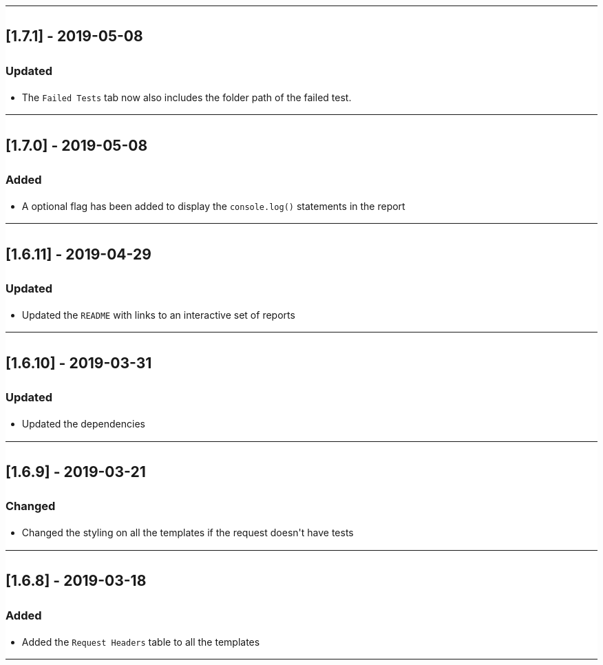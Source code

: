 -----------------------------------------------------------------------

## [1.7.1] - 2019-05-08

### Updated

- The `Failed Tests` tab now also includes the folder path of the failed test.

-----------------------------------------------------------------------

## [1.7.0] - 2019-05-08

### Added

- A optional flag has been added to display the `console.log()` statements in the report

-----------------------------------------------------------------------

## [1.6.11] - 2019-04-29

### Updated

- Updated the `README` with links to an interactive set of reports

-----------------------------------------------------------------------

## [1.6.10] - 2019-03-31

### Updated

- Updated the dependencies

-----------------------------------------------------------------------

## [1.6.9] - 2019-03-21

### Changed

- Changed the styling on all the templates if the request doesn't have tests

-----------------------------------------------------------------------

## [1.6.8] - 2019-03-18

### Added

- Added the `Request Headers` table to all the templates

-----------------------------------------------------------------------

